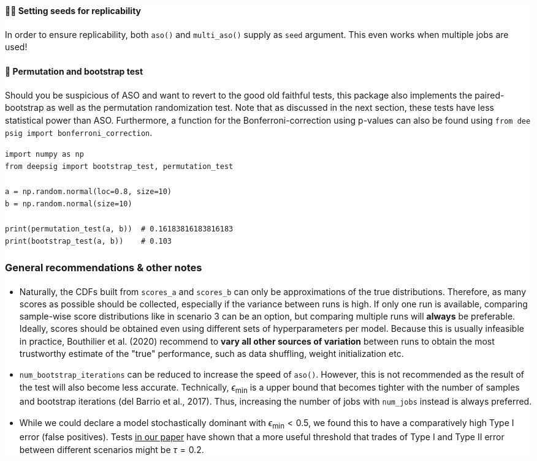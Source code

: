 #### :woman_farmer: Setting seeds for replicability

In order to ensure replicability, both `aso()` and `multi_aso()` supply as `seed` argument. This even works 
when multiple jobs are used!

#### :game_die: Permutation and bootstrap test 

Should you be suspicious of ASO and want to revert to the good old faithful tests, this package also implements 
the paired-bootstrap as well as the permutation randomization test. Note that as discussed in the next section, these 
tests have less statistical power than ASO. Furthermore, a function for the Bonferroni-correction using 
p-values can also be found using `from deepsig import bonferroni_correction`.

```python3
import numpy as np
from deepsig import bootstrap_test, permutation_test

a = np.random.normal(loc=0.8, size=10)
b = np.random.normal(size=10)

print(permutation_test(a, b))  # 0.16183816183816183
print(bootstrap_test(a, b))    # 0.103
```


### General recommendations & other notes

* Naturally, the CDFs built from `scores_a` and `scores_b` can only be approximations of the true distributions. Therefore,
as many scores as possible should be collected, especially if the variance between runs is high. If only one run is available,
  comparing sample-wise score distributions like in scenario 3 can be an option, but comparing multiple runs will 
  **always** be preferable. Ideally, scores should be obtained even using different sets of hyperparameters per model.
  Because this is usually infeasible in practice, Bouthilier et al. (2020) recommend to **vary all other sources of variation**
  between runs to obtain the most trustworthy estimate of the "true" performance, such as data shuffling, weight initialization etc.

* `num_bootstrap_iterations` can be reduced to increase the speed of `aso()`. However, this is not 
recommended as the result of the test will also become less accurate. Technically, $\epsilon_\text{min}$ is a upper bound
  that becomes tighter with the number of samples and bootstrap iterations (del Barrio et al., 2017). Thus, increasing 
  the number of jobs with `num_jobs` instead is always preferred.
  
* While we could declare a model stochastically dominant with $\epsilon_\text{min} < 0.5$, we found this to have a comparatively high
Type I error (false positives). Tests [in our paper](https://arxiv.org/pdf/2204.06815.pdf) have shown that a more useful threshold that trades of Type I and 
  Type II error between different scenarios might be $\tau = 0.2$.
  